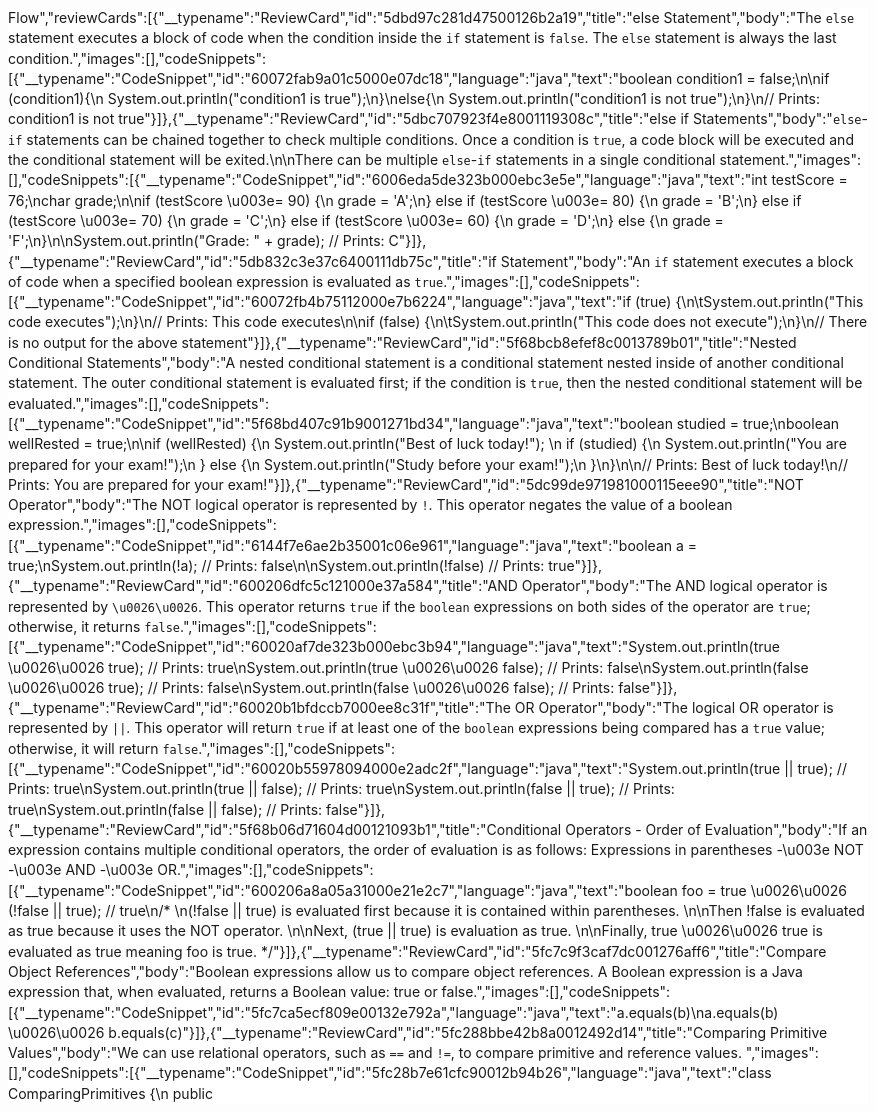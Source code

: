 Flow","reviewCards":[{"__typename":"ReviewCard","id":"5dbd97c281d47500126b2a19","title":"else Statement","body":"The `else` statement executes a block of code when the condition inside the `if` statement is `false`. The `else` statement is always the last condition.","images":[],"codeSnippets":[{"__typename":"CodeSnippet","id":"60072fab9a01c5000e07dc18","language":"java","text":"boolean condition1 = false;\n\nif (condition1){\n System.out.println(\"condition1 is true\");\n}\nelse{\n System.out.println(\"condition1 is not true\");\n}\n// Prints: condition1 is not true"}]},{"__typename":"ReviewCard","id":"5dbc707923f4e8001119308c","title":"else if Statements","body":"`else`-`if` statements can be chained together to check multiple conditions. Once a condition is `true`, a code block will be executed and the conditional statement will be exited.\n\nThere can be multiple `else`-`if` statements in a single conditional statement.","images":[],"codeSnippets":[{"__typename":"CodeSnippet","id":"6006eda5de323b000ebc3e5e","language":"java","text":"int testScore = 76;\nchar grade;\n\nif (testScore \u003e= 90) {\n grade = 'A';\n} else if (testScore \u003e= 80) {\n grade = 'B';\n} else if (testScore \u003e= 70) {\n grade = 'C';\n} else if (testScore \u003e= 60) {\n grade = 'D';\n} else {\n grade = 'F';\n}\n\nSystem.out.println(\"Grade: \" + grade); // Prints: C"}]},{"__typename":"ReviewCard","id":"5db832c3e37c6400111db75c","title":"if Statement","body":"An `if` statement executes a block of code when a specified boolean expression is evaluated as `true`.","images":[],"codeSnippets":[{"__typename":"CodeSnippet","id":"60072fb4b75112000e7b6224","language":"java","text":"if (true) {\n\tSystem.out.println(\"This code executes\");\n}\n// Prints: This code executes\n\nif (false) {\n\tSystem.out.println(\"This code does not execute\");\n}\n// There is no output for the above statement"}]},{"__typename":"ReviewCard","id":"5f68bcb8efef8c0013789b01","title":"Nested Conditional Statements","body":"A nested conditional statement is a conditional statement nested inside of another conditional statement. The outer conditional statement is evaluated first; if the condition is `true`, then the nested conditional statement will be evaluated.","images":[],"codeSnippets":[{"__typename":"CodeSnippet","id":"5f68bd407c91b9001271bd34","language":"java","text":"boolean studied = true;\nboolean wellRested = true;\n\nif (wellRested) {\n System.out.println(\"Best of luck today!\"); \n if (studied) {\n System.out.println(\"You are prepared for your exam!\");\n } else {\n System.out.println(\"Study before your exam!\");\n }\n}\n\n// Prints: Best of luck today!\n// Prints: You are prepared for your exam!"}]},{"__typename":"ReviewCard","id":"5dc99de971981000115eee90","title":"NOT Operator","body":"The NOT logical operator is represented by `!`. This operator negates the value of a boolean expression.","images":[],"codeSnippets":[{"__typename":"CodeSnippet","id":"6144f7e6ae2b35001c06e961","language":"java","text":"boolean a = true;\nSystem.out.println(!a); // Prints: false\n\nSystem.out.println(!false) // Prints: true"}]},{"__typename":"ReviewCard","id":"600206dfc5c121000e37a584","title":"AND Operator","body":"The AND logical operator is represented by `\u0026\u0026`. This operator returns `true` if the `boolean` expressions on both sides of the operator are `true`; otherwise, it returns `false`.","images":[],"codeSnippets":[{"__typename":"CodeSnippet","id":"60020af7de323b000ebc3b94","language":"java","text":"System.out.println(true \u0026\u0026 true); // Prints: true\nSystem.out.println(true \u0026\u0026 false); // Prints: false\nSystem.out.println(false \u0026\u0026 true); // Prints: false\nSystem.out.println(false \u0026\u0026 false); // Prints: false"}]},{"__typename":"ReviewCard","id":"60020b1bfdccb7000ee8c31f","title":"The OR Operator","body":"The logical OR operator is represented by `||`. This operator will return `true` if at least one of the `boolean` expressions being compared has a `true` value; otherwise, it will return `false`.","images":[],"codeSnippets":[{"__typename":"CodeSnippet","id":"60020b55978094000e2adc2f","language":"java","text":"System.out.println(true || true); // Prints: true\nSystem.out.println(true || false); // Prints: true\nSystem.out.println(false || true); // Prints: true\nSystem.out.println(false || false); // Prints: false"}]},{"__typename":"ReviewCard","id":"5f68b06d71604d00121093b1","title":"Conditional Operators - Order of Evaluation","body":"If an expression contains multiple conditional operators, the order of evaluation is as follows: Expressions in parentheses -\u003e NOT -\u003e AND -\u003e OR.","images":[],"codeSnippets":[{"__typename":"CodeSnippet","id":"600206a8a05a31000e21e2c7","language":"java","text":"boolean foo = true \u0026\u0026 (!false || true); // true\n/* \n(!false || true) is evaluated first because it is contained within parentheses. \n\nThen !false is evaluated as true because it uses the NOT operator. \n\nNext, (true || true) is evaluation as true. \n\nFinally, true \u0026\u0026 true is evaluated as true meaning foo is true. */"}]},{"__typename":"ReviewCard","id":"5fc7c9f3caf7dc001276aff6","title":"Compare Object References","body":"Boolean expressions allow us to compare object references. A Boolean expression is a Java expression that, when evaluated, returns a Boolean value: true or false.","images":[],"codeSnippets":[{"__typename":"CodeSnippet","id":"5fc7ca5ecf809e00132e792a","language":"java","text":"a.equals(b)\na.equals(b) \u0026\u0026 b.equals(c)"}]},{"__typename":"ReviewCard","id":"5fc288bbe42b8a0012492d14","title":"Comparing Primitive Values","body":"We can use relational operators, such as `==` and `!=`, to compare primitive and reference values. ","images":[],"codeSnippets":[{"__typename":"CodeSnippet","id":"5fc28b7e61cfc90012b94b26","language":"java","text":"class ComparingPrimitives {\n public